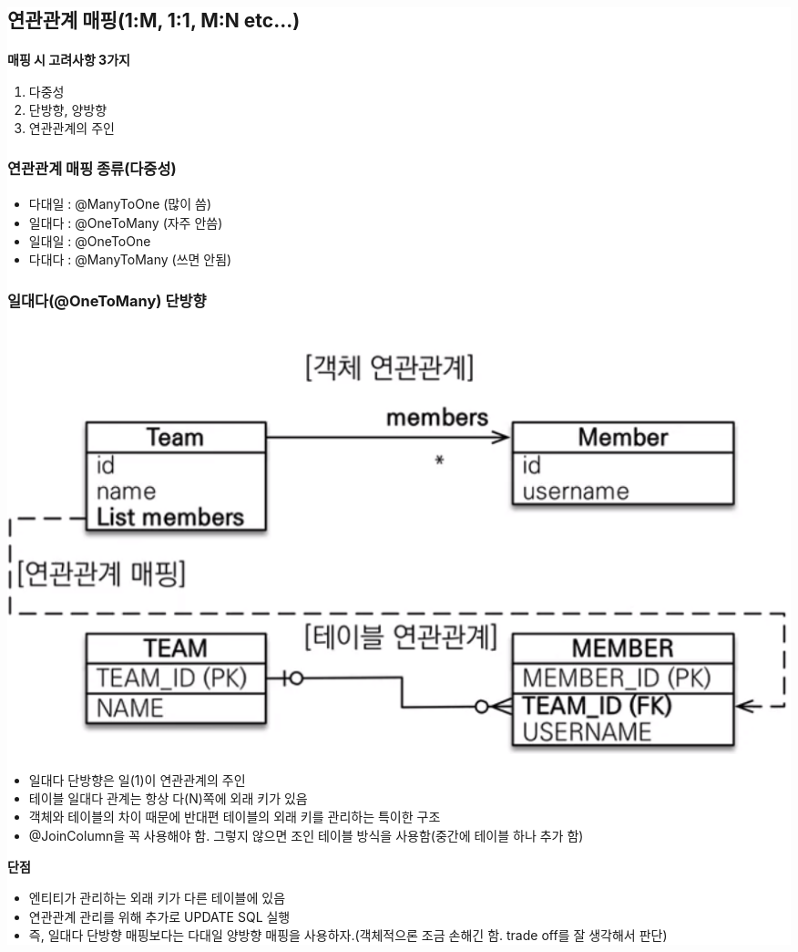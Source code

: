 ## 연관관계 매핑(1:M, 1:1, M:N etc...)

**매핑 시 고려사항 3가지**

1. 다중성
2. 단방향, 양방향
3. 연관관계의 주인

### 연관관계 매핑 종류(다중성)
  
- 다대일 : @ManyToOne (많이 씀)
- 일대다 : @OneToMany (자주 안씀)
- 일대일 : @OneToOne
- 다대다 : @ManyToMany (쓰면 안됨)

### 일대다(@OneToMany) 단방향

![일대다 단방향](/picture/일대다_단방향.PNG)

- 일대다 단방향은 일(1)이 연관관계의 주인
- 테이블 일대다 관계는 항상 다(N)쪽에 외래 키가 있음
- 객체와 테이블의 차이 때문에 반대편 테이블의 외래 키를 관리하는 특이한 구조
- @JoinColumn을 꼭 사용해야 함. 그렇지 않으면 조인 테이블 방식을 사용함(중간에 테이블 하나 추가 함)

**단점**
- 엔티티가 관리하는 외래 키가 다른 테이블에 있음
- 연관관계 관리를 위해 추가로 UPDATE SQL 실행
- 즉, 일대다 단방향 매핑보다는 다대일 양방향 매핑을 사용하자.(객체적으론 조금 손해긴 함. trade off를 잘 생각해서 판단)
